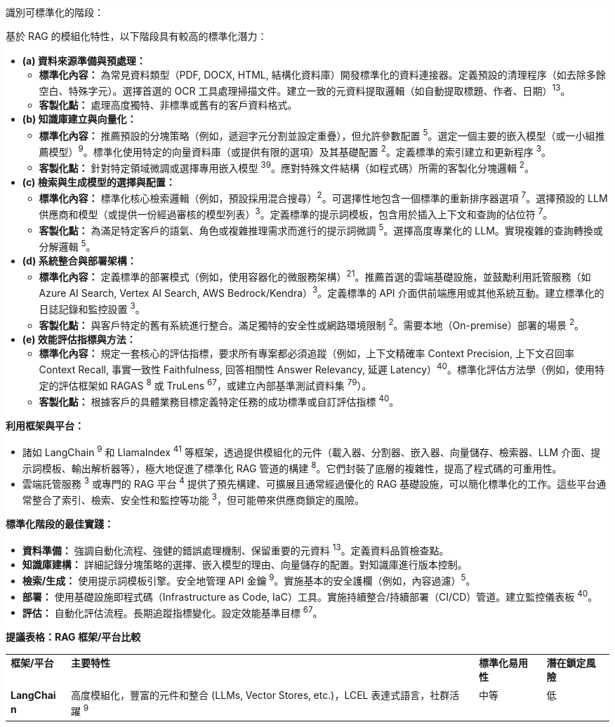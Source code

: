 識別可標準化的階段：

基於 RAG 的模組化特性，以下階段具有較高的標準化潛力：



* **(a) 資料來源準備與預處理：**
    * **標準化內容：** 為常見資料類型（PDF, DOCX, HTML, 結構化資料庫）開發標準化的資料連接器。定義預設的清理程序（如去除多餘空白、特殊字元）。選擇首選的 OCR 工具處理掃描文件。建立一致的元資料提取邏輯（如自動提取標題、作者、日期）<sup>13</sup>。
    * **客製化點：** 處理高度獨特、非標準或舊有的客戶資料格式。
* **(b) 知識庫建立與向量化：**
    * **標準化內容：** 推薦預設的分塊策略（例如，遞迴字元分割並設定重疊），但允許參數配置 <sup>5</sup>。選定一個主要的嵌入模型（或一小組推薦模型）<sup>9</sup>。標準化使用特定的向量資料庫（或提供有限的選項）及其基礎配置 <sup>2</sup>。定義標準的索引建立和更新程序 <sup>3</sup>。
    * **客製化點：** 針對特定領域微調或選擇專用嵌入模型 <sup>39</sup>。應對特殊文件結構（如程式碼）所需的客製化分塊邏輯 <sup>2</sup>。
* **(c) 檢索與生成模型的選擇與配置：**
    * **標準化內容：** 標準化核心檢索邏輯（例如，預設採用混合搜尋）<sup>2</sup>。可選擇性地包含一個標準的重新排序器選項 <sup>7</sup>。選擇預設的 LLM 供應商和模型（或提供一份經過審核的模型列表）<sup>3</sup>。定義標準的提示詞模板，包含用於插入上下文和查詢的佔位符 <sup>7</sup>。
    * **客製化點：** 為滿足特定客戶的語氣、角色或複雜推理需求而進行的提示詞微調 <sup>5</sup>。選擇高度專業化的 LLM。實現複雜的查詢轉換或分解邏輯 <sup>5</sup>。
* **(d) 系統整合與部署架構：**
    * **標準化內容：** 定義標準的部署模式（例如，使用容器化的微服務架構）<sup>21</sup>。推薦首選的雲端基礎設施，並鼓勵利用託管服務（如 Azure AI Search, Vertex AI Search, AWS Bedrock/Kendra）<sup>3</sup>。定義標準的 API 介面供前端應用或其他系統互動。建立標準化的日誌記錄和監控設置 <sup>3</sup>。
    * **客製化點：** 與客戶特定的舊有系統進行整合。滿足獨特的安全性或網路環境限制 <sup>2</sup>。需要本地（On-premise）部署的場景 <sup>2</sup>。
* **(e) 效能評估指標與方法：**
    * **標準化內容：** 規定一套核心的評估指標，要求所有專案都必須追蹤（例如，上下文精確率 Context Precision, 上下文召回率 Context Recall, 事實一致性 Faithfulness, 回答相關性 Answer Relevancy, 延遲 Latency）<sup>40</sup>。標準化評估方法學（例如，使用特定的評估框架如 RAGAS <sup>8</sup> 或 TruLens <sup>67</sup>，或建立內部基準測試資料集 <sup>79</sup>）。
    * **客製化點：** 根據客戶的具體業務目標定義特定任務的成功標準或自訂評估指標 <sup>40</sup>。

**利用框架與平台：**



* 諸如 LangChain <sup>9</sup> 和 LlamaIndex <sup>41</sup> 等框架，透過提供模組化的元件（載入器、分割器、嵌入器、向量儲存、檢索器、LLM 介面、提示詞模板、輸出解析器等），極大地促進了標準化 RAG 管道的構建 <sup>8</sup>。它們封裝了底層的複雜性，提高了程式碼的可重用性。
* 雲端託管服務 <sup>3</sup> 或專門的 RAG 平台 <sup>4</sup> 提供了預先構建、可擴展且通常經過優化的 RAG 基礎設施，可以簡化標準化的工作。這些平台通常整合了索引、檢索、安全性和監控等功能 <sup>3</sup>，但可能帶來供應商鎖定的風險。

**標準化階段的最佳實踐：**



* **資料準備：** 強調自動化流程、強健的錯誤處理機制、保留重要的元資料 <sup>13</sup>。定義資料品質檢查點。
* **知識庫建構：** 詳細記錄分塊策略的選擇、嵌入模型的理由、向量儲存的配置。對知識庫進行版本控制。
* **檢索/生成：** 使用提示詞模板引擎。安全地管理 API 金鑰 <sup>9</sup>。實施基本的安全護欄（例如，內容過濾）<sup>5</sup>。
* **部署：** 使用基礎設施即程式碼（Infrastructure as Code, IaC）工具。實施持續整合/持續部署（CI/CD）管道。建立監控儀表板 <sup>40</sup>。
* **評估：** 自動化評估流程。長期追蹤指標變化。設定效能基準目標 <sup>67</sup>。

**提議表格：RAG 框架/平台比較**


<table>
  <tr>
   <td><strong>框架/平台</strong>
   </td>
   <td><strong>主要特性</strong>
   </td>
   <td><strong>標準化易用性</strong>
   </td>
   <td><strong>潛在鎖定風險</strong>
   </td>
  </tr>
  <tr>
   <td><strong>LangChain</strong>
   </td>
   <td>高度模組化，豐富的元件和整合 (LLMs, Vector Stores, etc.)，LCEL 表達式語言，社群活躍 <sup>9</sup>
   </td>
   <td>中等
   </td>
   <td>低
   </td>